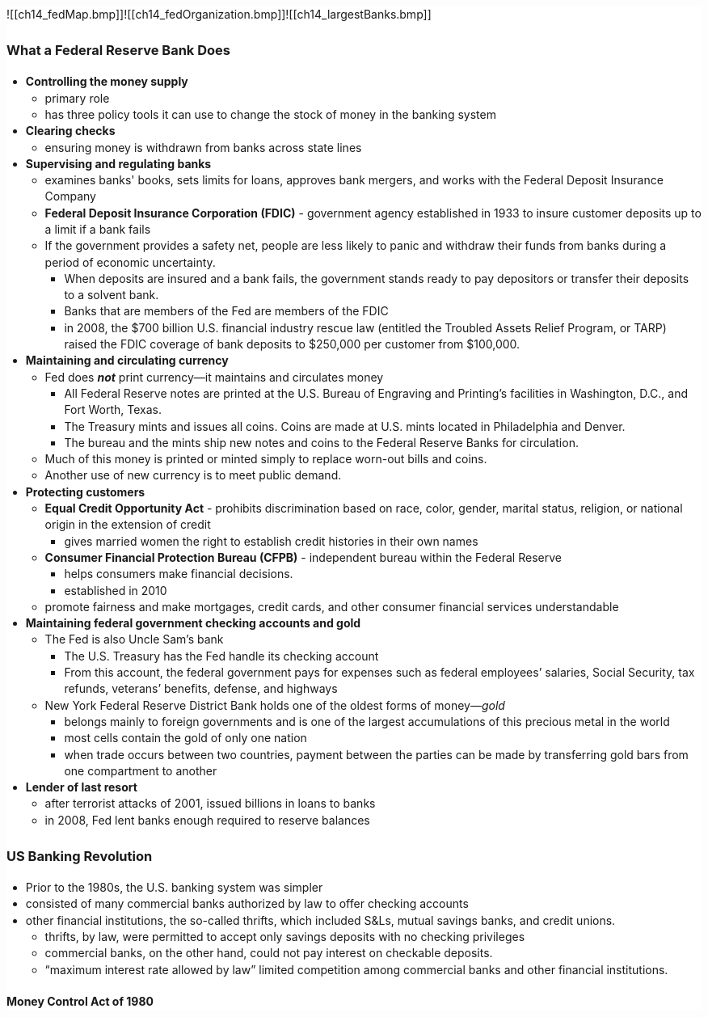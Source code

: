 ![[ch14_fedMap.bmp]]![[ch14_fedOrganization.bmp]]![[ch14_largestBanks.bmp]]

### What a Federal Reserve Bank Does
- **Controlling the money supply**
	- primary role
	- has three policy tools it can use to change the stock of money in the banking system
- **Clearing checks**
	- ensuring money is withdrawn from banks across state lines
- **Supervising and regulating banks**
	- examines banks' books, sets limits for loans, approves bank mergers, and works with the Federal Deposit Insurance Company
	- **Federal Deposit Insurance Corporation (FDIC)** - government agency established in 1933 to insure customer deposits up to a limit if a bank fails
	- If the government provides a safety net, people are less likely to panic and withdraw their funds from banks during a period of economic uncertainty. 
		- When deposits are insured and a bank fails, the government stands ready to pay depositors or transfer their deposits to a solvent bank. 
		- Banks that are members of the Fed are members of the FDIC
		- in 2008, the $700 billion U.S. financial industry rescue law (entitled the Troubled Assets Relief Program, or TARP) raised the FDIC coverage of bank deposits to $250,000 per customer from $100,000.
- **Maintaining and circulating currency**
	-  Fed does ***not*** print currency—it maintains and circulates money
		- All Federal Reserve notes are printed at the U.S. Bureau of Engraving and Printing’s facilities in Washington, D.C., and Fort Worth, Texas. 
		- The Treasury mints and issues all coins. Coins are made at U.S. mints located in Philadelphia and Denver. 
		- The bureau and the mints ship new notes and coins to the Federal Reserve Banks for circulation. 
	- Much of this money is printed or minted simply to replace worn-out bills and coins. 
	- Another use of new currency is to meet public demand. 
- **Protecting customers**
	- **Equal Credit Opportunity Act** -  prohibits discrimination based on race, color, gender, marital status, religion, or national origin in the extension of credit
		- gives married women the right to establish credit histories in their own names
	- **Consumer Financial Protection Bureau (CFPB)** - independent bureau within the Federal Reserve
		- helps consumers make financial decisions.
		- established in 2010
	- promote fairness and make mortgages, credit cards, and other consumer financial services understandable
- **Maintaining federal government checking accounts and gold**
	- The Fed is also Uncle Sam’s bank
		- The U.S. Treasury has the Fed handle its checking account
		- From this account, the federal government pays for expenses such as federal employees’ salaries, Social Security, tax refunds, veterans’ benefits, defense, and highways
	- New York Federal Reserve District Bank holds one of the oldest forms of money—*gold*
		- belongs mainly to foreign governments and is one of the largest accumulations of this precious metal in the world
		- most cells contain the gold of only one nation
		- when trade occurs between two countries, payment between the parties can be made by transferring gold bars from one compartment to another
- **Lender of last resort**
	- after terrorist attacks of 2001, issued billions in loans to banks
	- in 2008, Fed lent banks enough required to reserve balances
### US Banking Revolution
- Prior to the 1980s, the U.S. banking system was simpler
- consisted of many commercial banks authorized by law to offer checking accounts
- other financial institutions, the so-called thrifts, which included S&Ls, mutual savings banks, and credit unions. 
	- thrifts, by law, were permitted to accept only savings deposits with no checking privileges
	- commercial banks, on the other hand, could not pay interest on checkable deposits. 
	- “maximum interest rate allowed by law” limited competition among commercial banks and other financial institutions. 
#### Money Control Act of 1980